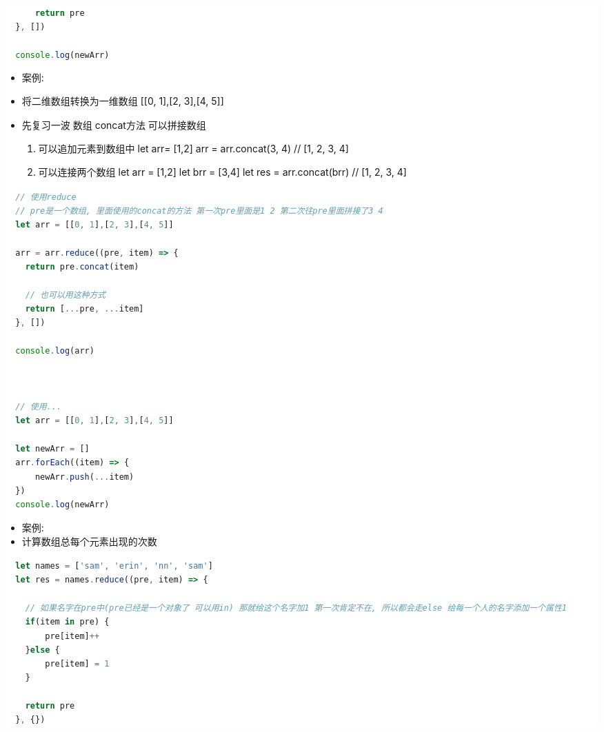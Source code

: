 ```js 
      return pre
  }, [])

  console.log(newArr)
```


- 案例:
- 将二维数组转换为一维数组 [[0, 1],[2, 3],[4, 5]]

- 先复习一波 数组 concat方法 可以拼接数组
  1. 可以追加元素到数组中
  let arr= [1,2]
  arr = arr.concat(3, 4)        // [1, 2, 3, 4]

  2. 可以连接两个数组
  let arr = [1,2]
  let brr = [3,4]
  let res = arr.concat(brr)   // [1, 2, 3, 4]


```js
  // 使用reduce
  // pre是一个数组, 里面使用的concat的方法 第一次pre里面是1 2 第二次往pre里面拼接了3 4
  let arr = [[0, 1],[2, 3],[4, 5]]

  arr = arr.reduce((pre, item) => {
    return pre.concat(item)

    // 也可以用这种方式
    return [...pre, ...item]
  }, [])

  console.log(arr)



  // 使用...
  let arr = [[0, 1],[2, 3],[4, 5]]

  let newArr = []
  arr.forEach((item) => {
      newArr.push(...item)
  })
  console.log(newArr)
```


- 案例:
- 计算数组总每个元素出现的次数
```js 
  let names = ['sam', 'erin', 'nn', 'sam']
  let res = names.reduce((pre, item) => {

    // 如果名字在pre中(pre已经是一个对象了 可以用in) 那就给这个名字加1 第一次肯定不在, 所以都会走else 给每一个人的名字添加一个属性1
    if(item in pre) {
        pre[item]++
    }else {
        pre[item] = 1
    }

    return pre
  }, {})
```
